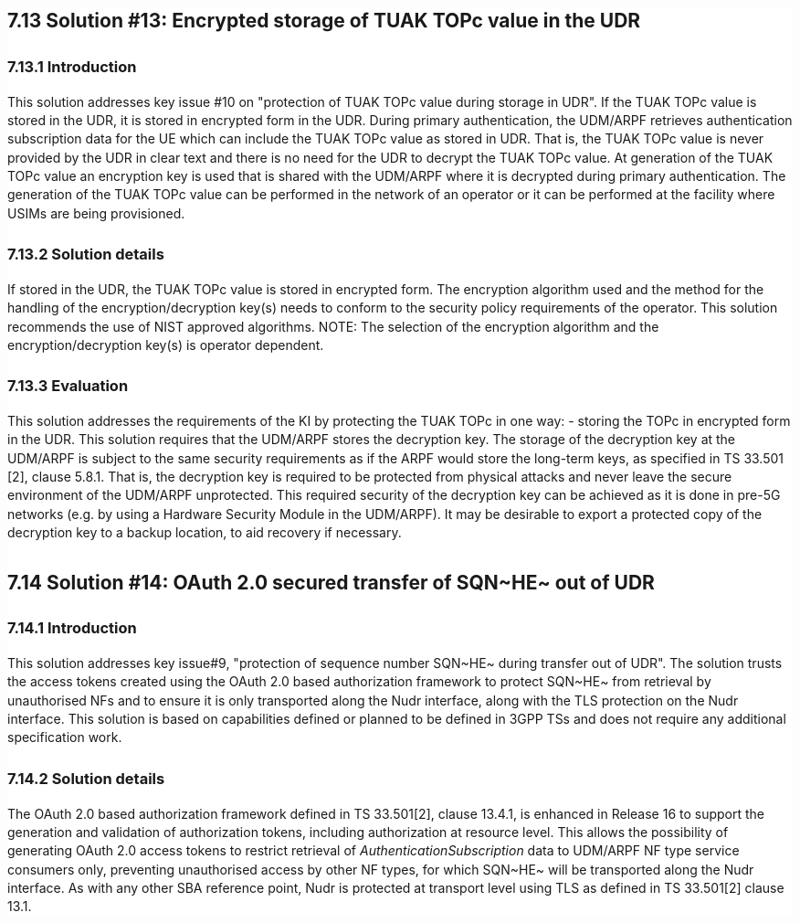## 7.13 Solution #13: Encrypted storage of TUAK TOPc value in the UDR
### 7.13.1 Introduction
This solution addresses key issue #10 on \"protection of TUAK TOPc value
during storage in UDR\".
If the TUAK TOPc value is stored in the UDR, it is stored in encrypted form in
the UDR. During primary authentication, the UDM/ARPF retrieves authentication
subscription data for the UE which can include the TUAK TOPc value as stored
in UDR. That is, the TUAK TOPc value is never provided by the UDR in clear
text and there is no need for the UDR to decrypt the TUAK TOPc value.
At generation of the TUAK TOPc value an encryption key is used that is shared
with the UDM/ARPF where it is decrypted during primary authentication. The
generation of the TUAK TOPc value can be performed in the network of an
operator or it can be performed at the facility where USIMs are being
provisioned.
### 7.13.2 Solution details
If stored in the UDR, the TUAK TOPc value is stored in encrypted form. The
encryption algorithm used and the method for the handling of the
encryption/decryption key(s) needs to conform to the security policy
requirements of the operator. This solution recommends the use of NIST
approved algorithms.
NOTE: The selection of the encryption algorithm and the encryption/decryption
key(s) is operator dependent.
### 7.13.3 Evaluation
This solution addresses the requirements of the KI by protecting the TUAK TOPc
in one way:
\- storing the TOPc in encrypted form in the UDR.
This solution requires that the UDM/ARPF stores the decryption key. The
storage of the decryption key at the UDM/ARPF is subject to the same security
requirements as if the ARPF would store the long-term keys, as specified in TS
33.501 [2], clause 5.8.1. That is, the decryption key is required to be
protected from physical attacks and never leave the secure environment of the
UDM/ARPF unprotected. This required security of the decryption key can be
achieved as it is done in pre-5G networks (e.g. by using a Hardware Security
Module in the UDM/ARPF). It may be desirable to export a protected copy of the
decryption key to a backup location, to aid recovery if necessary.
## 7.14 Solution #14: OAuth 2.0 secured transfer of SQN~HE~ out of UDR
### 7.14.1 Introduction
This solution addresses key issue#9, \"protection of sequence number SQN~HE~
during transfer out of UDR\".
The solution trusts the access tokens created using the OAuth 2.0 based
authorization framework to protect SQN~HE~ from retrieval by unauthorised NFs
and to ensure it is only transported along the Nudr interface, along with the
TLS protection on the Nudr interface.
This solution is based on capabilities defined or planned to be defined in
3GPP TSs and does not require any additional specification work.
### 7.14.2 Solution details
The OAuth 2.0 based authorization framework defined in TS 33.501[2], clause
13.4.1, is enhanced in Release 16 to support the generation and validation of
authorization tokens, including authorization at resource level. This allows
the possibility of generating OAuth 2.0 access tokens to restrict retrieval of
_AuthenticationSubscription_ data to UDM/ARPF NF type service consumers only,
preventing unauthorised access by other NF types, for which SQN~HE~ will be
transported along the Nudr interface. As with any other SBA reference point,
Nudr is protected at transport level using TLS as defined in TS 33.501[2]
clause 13.1.